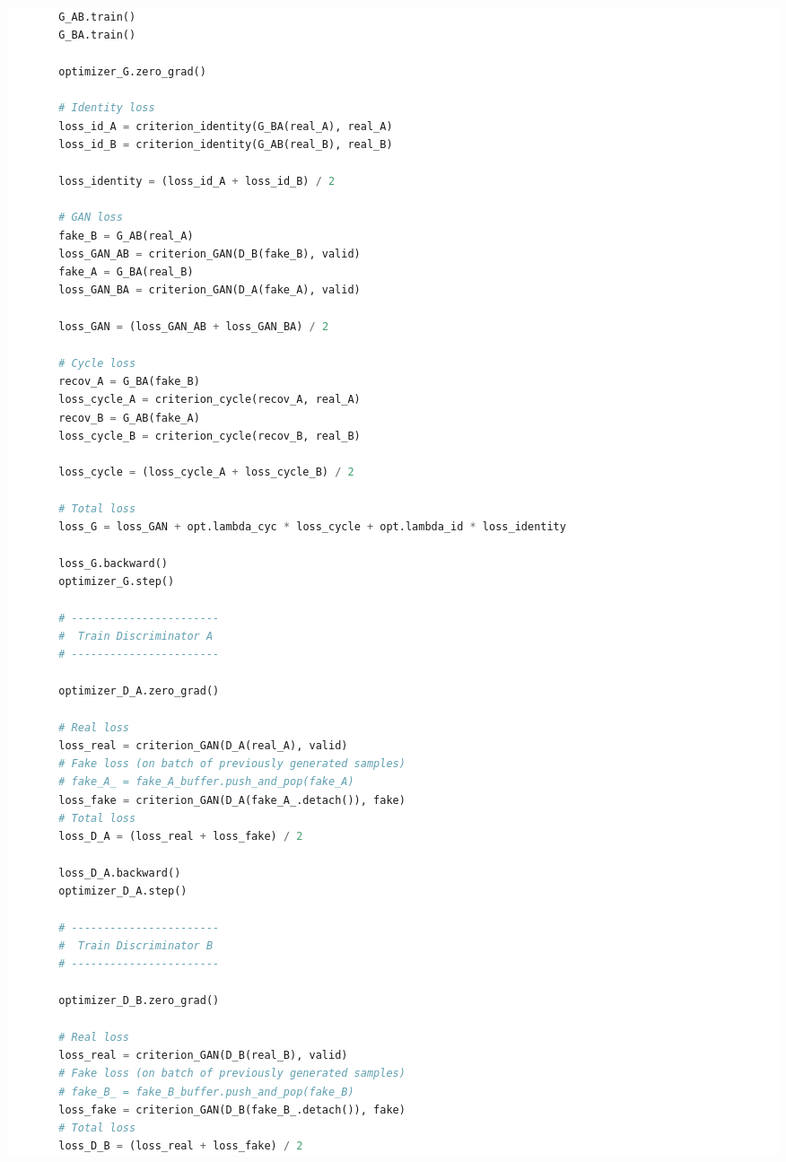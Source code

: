 ``` python
        G_AB.train()
        G_BA.train()

        optimizer_G.zero_grad()

        # Identity loss
        loss_id_A = criterion_identity(G_BA(real_A), real_A)
        loss_id_B = criterion_identity(G_AB(real_B), real_B)

        loss_identity = (loss_id_A + loss_id_B) / 2

        # GAN loss
        fake_B = G_AB(real_A)
        loss_GAN_AB = criterion_GAN(D_B(fake_B), valid)
        fake_A = G_BA(real_B)
        loss_GAN_BA = criterion_GAN(D_A(fake_A), valid)

        loss_GAN = (loss_GAN_AB + loss_GAN_BA) / 2

        # Cycle loss
        recov_A = G_BA(fake_B)
        loss_cycle_A = criterion_cycle(recov_A, real_A)
        recov_B = G_AB(fake_A)
        loss_cycle_B = criterion_cycle(recov_B, real_B)

        loss_cycle = (loss_cycle_A + loss_cycle_B) / 2

        # Total loss
        loss_G = loss_GAN + opt.lambda_cyc * loss_cycle + opt.lambda_id * loss_identity

        loss_G.backward()
        optimizer_G.step()

        # -----------------------
        #  Train Discriminator A
        # -----------------------

        optimizer_D_A.zero_grad()

        # Real loss
        loss_real = criterion_GAN(D_A(real_A), valid)
        # Fake loss (on batch of previously generated samples)
        # fake_A_ = fake_A_buffer.push_and_pop(fake_A)
        loss_fake = criterion_GAN(D_A(fake_A_.detach()), fake)
        # Total loss
        loss_D_A = (loss_real + loss_fake) / 2

        loss_D_A.backward()
        optimizer_D_A.step()

        # -----------------------
        #  Train Discriminator B
        # -----------------------

        optimizer_D_B.zero_grad()

        # Real loss
        loss_real = criterion_GAN(D_B(real_B), valid)
        # Fake loss (on batch of previously generated samples)
        # fake_B_ = fake_B_buffer.push_and_pop(fake_B)
        loss_fake = criterion_GAN(D_B(fake_B_.detach()), fake)
        # Total loss
        loss_D_B = (loss_real + loss_fake) / 2
```